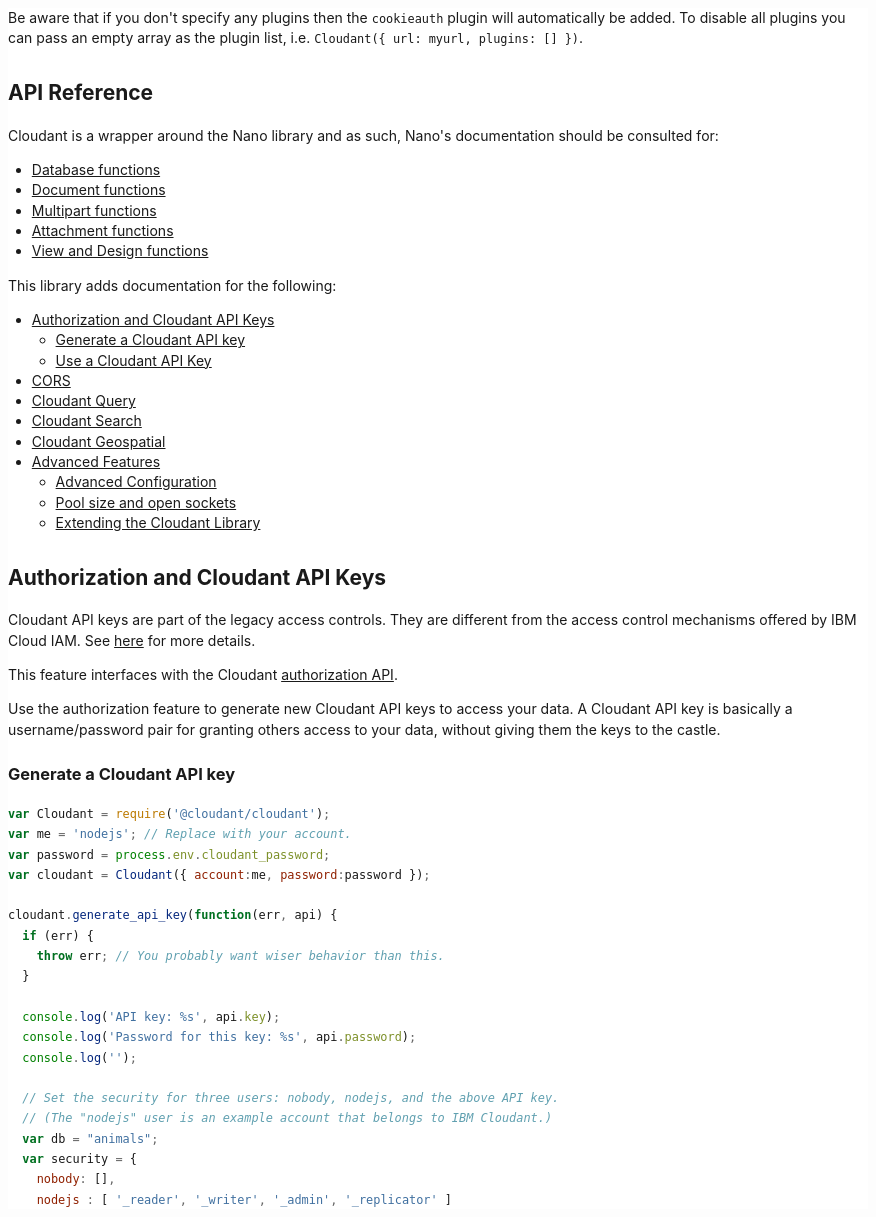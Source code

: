 Be aware that if you don't specify any plugins then the `cookieauth` plugin will
automatically be added. To disable all plugins you can pass an empty array as
the plugin list, i.e. `Cloudant({ url: myurl, plugins: [] })`.

## API Reference

Cloudant is a wrapper around the Nano library and as such, Nano's documentation
should be consulted for:

- [Database functions](https://github.com/apache/couchdb-nano#database-functions)
- [Document functions](https://github.com/apache/couchdb-nano#document-functions)
- [Multipart functions](https://github.com/apache/couchdb-nano#multipart-functions)
- [Attachment functions](https://github.com/apache/couchdb-nano#attachments-functions)
- [View and Design functions](https://github.com/apache/couchdb-nano#views-and-design-functions)

This library adds documentation for the following:

- [Authorization and Cloudant API Keys](#authorization-and-cloudant-api-keys)
  - [Generate a Cloudant API key](#generate-a-cloudant-api-key)
  - [Use a Cloudant API Key](#use-a-cloudant-api-key)
- [CORS](#cors)
- [Cloudant Query](#cloudant-query)
- [Cloudant Search](#cloudant-search)
- [Cloudant Geospatial](#cloudant-geospatial)
- [Advanced Features](#advanced-features)
  - [Advanced Configuration](#advanced-configuration)
  - [Pool size and open sockets](#pool-size-and-open-sockets)
  - [Extending the Cloudant Library](#extending-the-cloudant-library)

## Authorization and Cloudant API Keys

Cloudant API keys are part of the legacy access controls. They are different from
the access control mechanisms offered by IBM Cloud IAM. See
[here](https://console.bluemix.net/docs/services/Cloudant/guides/iam.html#ibm-cloud-identity-and-access-management-iam-)
for more details.

This feature interfaces with the Cloudant [authorization API][Authorization].

Use the authorization feature to generate new Cloudant API keys to access your
data. A Cloudant API key is basically a username/password pair for granting
others access to your data, without giving them the keys to the castle.

### Generate a Cloudant API key

~~~ js
var Cloudant = require('@cloudant/cloudant');
var me = 'nodejs'; // Replace with your account.
var password = process.env.cloudant_password;
var cloudant = Cloudant({ account:me, password:password });

cloudant.generate_api_key(function(err, api) {
  if (err) {
    throw err; // You probably want wiser behavior than this.
  }

  console.log('API key: %s', api.key);
  console.log('Password for this key: %s', api.password);
  console.log('');

  // Set the security for three users: nobody, nodejs, and the above API key.
  // (The "nodejs" user is an example account that belongs to IBM Cloudant.)
  var db = "animals";
  var security = {
    nobody: [],
    nodejs : [ '_reader', '_writer', '_admin', '_replicator' ]
~~~

[Authentication]: https://console.bluemix.net/docs/services/Cloudant/api/authentication.html
[Authorization]: https://console.bluemix.net/docs/services/Cloudant/api/authorization.html#authorization
[CORS]: https://console.bluemix.net/docs/services/Cloudant/api/cors.html#cors
[Cloudant Documentation]: https://console.bluemix.net/docs/services/Cloudant/cloudant.html#overview
[Cloudant Geospatial]: https://console.bluemix.net/docs/services/Cloudant/api/cloudant-geo.html#cloudant-geospatial
[Cloudant Query]: https://console.bluemix.net/docs/services/Cloudant/api/cloudant_query.html#query
[Cloudant Search]: https://console.bluemix.net/docs/services/Cloudant/api/search.html
[Follow library]: https://github.com/cloudant-labs/cloudant-follow
[Issues]: https://github.com/cloudant/nodejs-cloudant/issues
[Nano Library]: https://github.com/apache/couchdb-nano
[geojson]: http://geojson.org/
[request]: https://github.com/request/request